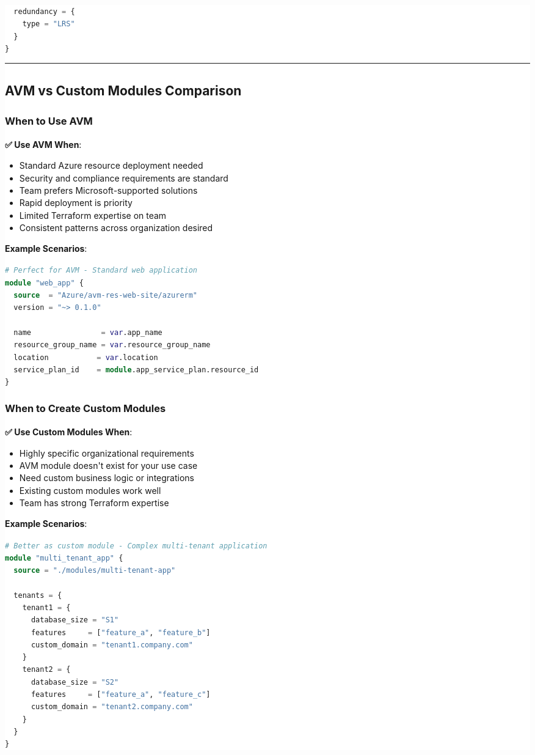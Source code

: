 ```terraform
  redundancy = {
    type = "LRS"
  }
}
```

---

## AVM vs Custom Modules Comparison

### When to Use AVM

**✅ Use AVM When**:
- Standard Azure resource deployment needed
- Security and compliance requirements are standard
- Team prefers Microsoft-supported solutions
- Rapid deployment is priority
- Limited Terraform expertise on team
- Consistent patterns across organization desired

**Example Scenarios**:
```terraform
# Perfect for AVM - Standard web application
module "web_app" {
  source  = "Azure/avm-res-web-site/azurerm"
  version = "~> 0.1.0"
  
  name                = var.app_name
  resource_group_name = var.resource_group_name
  location           = var.location
  service_plan_id    = module.app_service_plan.resource_id
}
```

### When to Create Custom Modules

**✅ Use Custom Modules When**:
- Highly specific organizational requirements
- AVM module doesn't exist for your use case
- Need custom business logic or integrations
- Existing custom modules work well
- Team has strong Terraform expertise

**Example Scenarios**:
```terraform
# Better as custom module - Complex multi-tenant application
module "multi_tenant_app" {
  source = "./modules/multi-tenant-app"
  
  tenants = {
    tenant1 = {
      database_size = "S1"
      features     = ["feature_a", "feature_b"]
      custom_domain = "tenant1.company.com"
    }
    tenant2 = {
      database_size = "S2" 
      features     = ["feature_a", "feature_c"]
      custom_domain = "tenant2.company.com"
    }
  }
}
```
